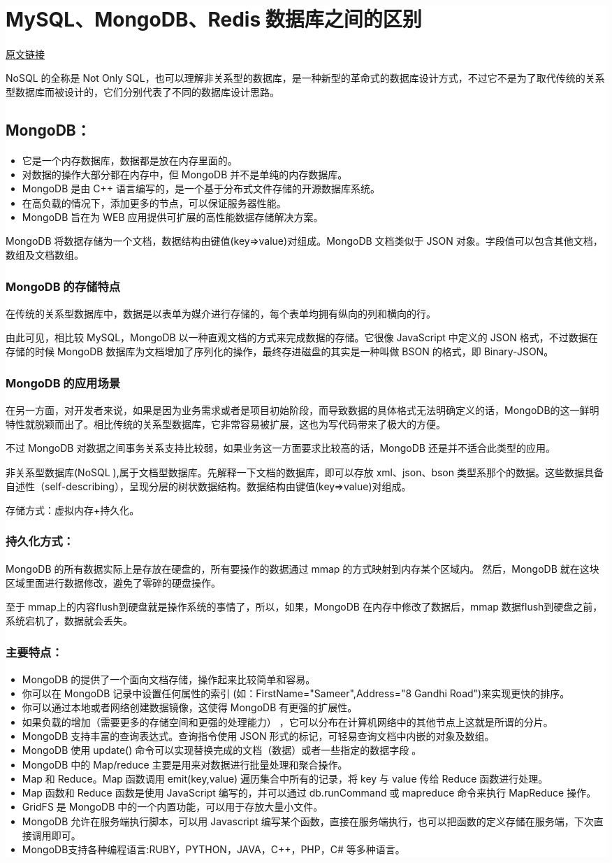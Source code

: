 # MySQL、MongoDB、Redis 数据库之间的区别

[原文链接](https://blog.csdn.net/CatStarXcode/article/details/79513425)

NoSQL 的全称是 Not Only SQL，也可以理解非关系型的数据库，是一种新型的革命式的数据库设计方式，不过它不是为了取代传统的关系型数据库而被设计的，它们分别代表了不同的数据库设计思路。

## MongoDB：

- 它是一个内存数据库，数据都是放在内存里面的。
- 对数据的操作大部分都在内存中，但 MongoDB 并不是单纯的内存数据库。
- MongoDB 是由 C++ 语言编写的，是一个基于分布式文件存储的开源数据库系统。
- 在高负载的情况下，添加更多的节点，可以保证服务器性能。
- MongoDB 旨在为 WEB 应用提供可扩展的高性能数据存储解决方案。

MongoDB 将数据存储为一个文档，数据结构由键值(key=>value)对组成。MongoDB 文档类似于 JSON 对象。字段值可以包含其他文档，数组及文档数组。

### MongoDB 的存储特点

在传统的关系型数据库中，数据是以表单为媒介进行存储的，每个表单均拥有纵向的列和横向的行。

由此可见，相比较 MySQL，MongoDB 以一种直观文档的方式来完成数据的存储。它很像 JavaScript 中定义的 JSON 格式，不过数据在存储的时候 MongoDB 数据库为文档增加了序列化的操作，最终存进磁盘的其实是一种叫做 BSON 的格式，即 Binary-JSON。

### MongoDB 的应用场景

在另一方面，对开发者来说，如果是因为业务需求或者是项目初始阶段，而导致数据的具体格式无法明确定义的话，MongoDB的这一鲜明特性就脱颖而出了。相比传统的关系型数据库，它非常容易被扩展，这也为写代码带来了极大的方便。

不过 MongoDB 对数据之间事务关系支持比较弱，如果业务这一方面要求比较高的话，MongoDB 还是并不适合此类型的应用。

非关系型数据库(NoSQL ),属于文档型数据库。先解释一下文档的数据库，即可以存放 xml、json、bson 类型系那个的数据。这些数据具备自述性（self-describing），呈现分层的树状数据结构。数据结构由键值(key=>value)对组成。

存储方式：虚拟内存+持久化。

### 持久化方式：

MongoDB 的所有数据实际上是存放在硬盘的，所有要操作的数据通过 mmap 的方式映射到内存某个区域内。
然后，MongoDB 就在这块区域里面进行数据修改，避免了零碎的硬盘操作。

至于 mmap上的内容flush到硬盘就是操作系统的事情了，所以，如果，MongoDB 在内存中修改了数据后，mmap 数据flush到硬盘之前，系统宕机了，数据就会丢失。

### 主要特点：

- MongoDB 的提供了一个面向文档存储，操作起来比较简单和容易。
- 你可以在 MongoDB 记录中设置任何属性的索引 (如：FirstName="Sameer",Address="8 Gandhi Road")来实现更快的排序。
- 你可以通过本地或者网络创建数据镜像，这使得 MongoDB 有更强的扩展性。
- 如果负载的增加（需要更多的存储空间和更强的处理能力） ，它可以分布在计算机网络中的其他节点上这就是所谓的分片。
- MongoDB 支持丰富的查询表达式。查询指令使用 JSON 形式的标记，可轻易查询文档中内嵌的对象及数组。
- MongoDB 使用 update() 命令可以实现替换完成的文档（数据）或者一些指定的数据字段 。
- MongoDB 中的 Map/reduce 主要是用来对数据进行批量处理和聚合操作。
- Map 和 Reduce。Map 函数调用 emit(key,value) 遍历集合中所有的记录，将 key 与 value 传给 Reduce 函数进行处理。
- Map 函数和 Reduce 函数是使用 JavaScript 编写的，并可以通过 db.runCommand 或 mapreduce 命令来执行 MapReduce 操作。
- GridFS 是 MongoDB 中的一个内置功能，可以用于存放大量小文件。
- MongoDB 允许在服务端执行脚本，可以用 Javascript 编写某个函数，直接在服务端执行，也可以把函数的定义存储在服务端，下次直接调用即可。
- MongoDB支持各种编程语言:RUBY，PYTHON，JAVA，C++，PHP，C# 等多种语言。
